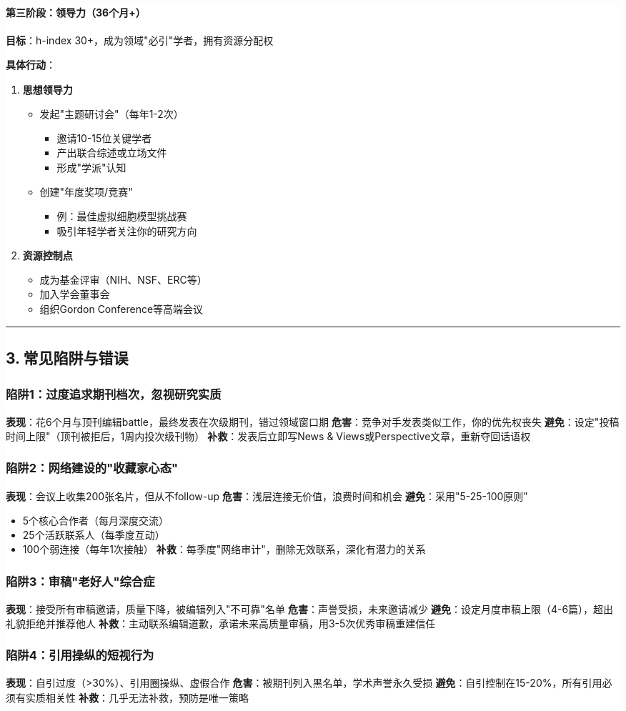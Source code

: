 #### **第三阶段：领导力（36个月+）**

**目标**：h-index 30+，成为领域"必引"学者，拥有资源分配权

**具体行动**：

1. **思想领导力**
   - 发起"主题研讨会"（每年1-2次）
     * 邀请10-15位关键学者
     * 产出联合综述或立场文件
     * 形成"学派"认知
   
   - 创建"年度奖项/竞赛"
     * 例：最佳虚拟细胞模型挑战赛
     * 吸引年轻学者关注你的研究方向

2. **资源控制点**
   - 成为基金评审（NIH、NSF、ERC等）
   - 加入学会董事会
   - 组织Gordon Conference等高端会议

---

## 3. 常见陷阱与错误

### 陷阱1：过度追求期刊档次，忽视研究实质
**表现**：花6个月与顶刊编辑battle，最终发表在次级期刊，错过领域窗口期
**危害**：竞争对手发表类似工作，你的优先权丧失
**避免**：设定"投稿时间上限"（顶刊被拒后，1周内投次级刊物）
**补救**：发表后立即写News & Views或Perspective文章，重新夺回话语权

### 陷阱2：网络建设的"收藏家心态"
**表现**：会议上收集200张名片，但从不follow-up
**危害**：浅层连接无价值，浪费时间和机会
**避免**：采用"5-25-100原则"
  - 5个核心合作者（每月深度交流）
  - 25个活跃联系人（每季度互动）
  - 100个弱连接（每年1次接触）
**补救**：每季度"网络审计"，删除无效联系，深化有潜力的关系

### 陷阱3：审稿"老好人"综合症
**表现**：接受所有审稿邀请，质量下降，被编辑列入"不可靠"名单
**危害**：声誉受损，未来邀请减少
**避免**：设定月度审稿上限（4-6篇），超出礼貌拒绝并推荐他人
**补救**：主动联系编辑道歉，承诺未来高质量审稿，用3-5次优秀审稿重建信任

### 陷阱4：引用操纵的短视行为
**表现**：自引过度（>30%）、引用圈操纵、虚假合作
**危害**：被期刊列入黑名单，学术声誉永久受损
**避免**：自引控制在15-20%，所有引用必须有实质相关性
**补救**：几乎无法补救，预防是唯一策略
